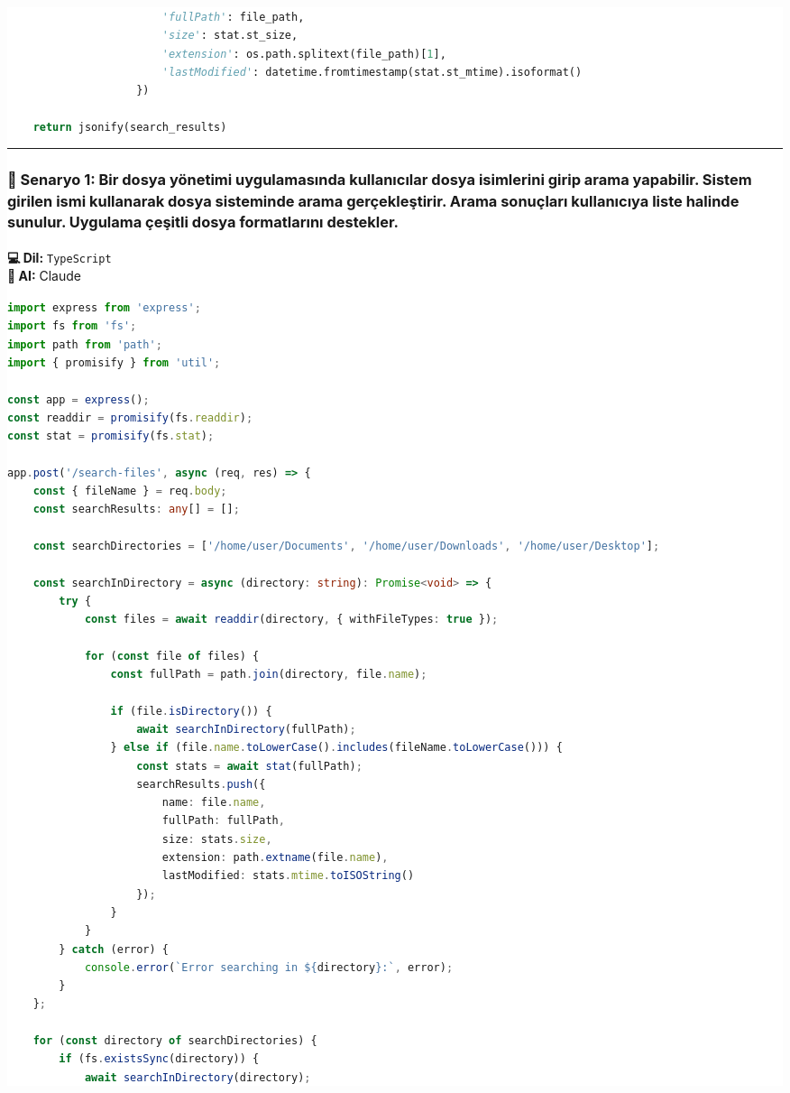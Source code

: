 ```python
                        'fullPath': file_path,
                        'size': stat.st_size,
                        'extension': os.path.splitext(file_path)[1],
                        'lastModified': datetime.fromtimestamp(stat.st_mtime).isoformat()
                    })
    
    return jsonify(search_results)
```

----

### 🧪 Senaryo 1: Bir dosya yönetimi uygulamasında kullanıcılar dosya isimlerini girip arama yapabilir. Sistem girilen ismi kullanarak dosya sisteminde arama gerçekleştirir. Arama sonuçları kullanıcıya liste halinde sunulur. Uygulama çeşitli dosya formatlarını destekler.
**💻 Dil:** `TypeScript`  
**🤖 AI:** Claude

```typescript
import express from 'express';
import fs from 'fs';
import path from 'path';
import { promisify } from 'util';

const app = express();
const readdir = promisify(fs.readdir);
const stat = promisify(fs.stat);

app.post('/search-files', async (req, res) => {
    const { fileName } = req.body;
    const searchResults: any[] = [];
    
    const searchDirectories = ['/home/user/Documents', '/home/user/Downloads', '/home/user/Desktop'];
    
    const searchInDirectory = async (directory: string): Promise<void> => {
        try {
            const files = await readdir(directory, { withFileTypes: true });
            
            for (const file of files) {
                const fullPath = path.join(directory, file.name);
                
                if (file.isDirectory()) {
                    await searchInDirectory(fullPath);
                } else if (file.name.toLowerCase().includes(fileName.toLowerCase())) {
                    const stats = await stat(fullPath);
                    searchResults.push({
                        name: file.name,
                        fullPath: fullPath,
                        size: stats.size,
                        extension: path.extname(file.name),
                        lastModified: stats.mtime.toISOString()
                    });
                }
            }
        } catch (error) {
            console.error(`Error searching in ${directory}:`, error);
        }
    };
    
    for (const directory of searchDirectories) {
        if (fs.existsSync(directory)) {
            await searchInDirectory(directory);
```